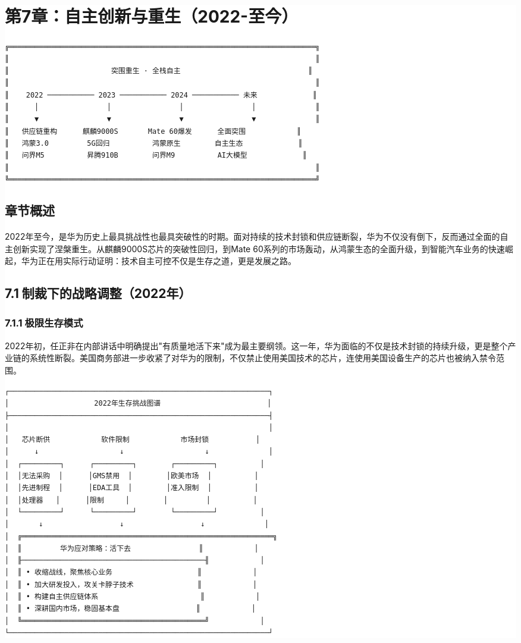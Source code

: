 # 第7章：自主创新与重生（2022-至今）

```
╔════════════════════════════════════════════════════════════════════════╗
║                                                                        ║
║                        突围重生 · 全栈自主                              ║
║                                                                        ║
║    2022 ─────────── 2023 ─────────── 2024 ─────────── 未来             ║
║      │                │                │                │              ║
║      ▼                ▼                ▼                ▼              ║
║   供应链重构      麒麟9000S       Mate 60爆发      全面突围            ║
║   鸿蒙3.0         5G回归          鸿蒙原生        自主生态             ║
║   问界M5          昇腾910B        问界M9          AI大模型             ║
║                                                                        ║
╚════════════════════════════════════════════════════════════════════════╝
```

## 章节概述

2022年至今，是华为历史上最具挑战性也最具突破性的时期。面对持续的技术封锁和供应链断裂，华为不仅没有倒下，反而通过全面的自主创新实现了涅槃重生。从麒麟9000S芯片的突破性回归，到Mate 60系列的市场轰动，从鸿蒙生态的全面升级，到智能汽车业务的快速崛起，华为正在用实际行动证明：技术自主可控不仅是生存之道，更是发展之路。

## 7.1 制裁下的战略调整（2022年）

### 7.1.1 极限生存模式

2022年初，任正非在内部讲话中明确提出"有质量地活下来"成为最主要纲领。这一年，华为面临的不仅是技术封锁的持续升级，更是整个产业链的系统性断裂。美国商务部进一步收紧了对华为的限制，不仅禁止使用美国技术的芯片，连使用美国设备生产的芯片也被纳入禁令范围。

```
┌─────────────────────────────────────────────────────────────┐
│                    2022年生存挑战图谱                         │
├─────────────────────────────────────────────────────────────┤
│                                                             │
│   芯片断供            软件限制            市场封锁           │
│      ↓                   ↓                   ↓              │
│  ┌─────────┐      ┌─────────┐        ┌─────────┐          │
│  │无法采购  │      │GMS禁用  │        │欧美市场  │          │
│  │先进制程  │      │EDA工具  │        │准入限制  │          │
│  │处理器   │      │限制     │        │         │          │
│  └─────────┘      └─────────┘        └─────────┘          │
│       ↓                  ↓                  ↓              │
│  ╔═══════════════════════════════════════════════════════════╗
│  ║         华为应对策略：活下去                ║            │
│  ╟───────────────────────────────────────────╢            │
│  ║ • 收缩战线，聚焦核心业务                    ║            │
│  ║ • 加大研发投入，攻关卡脖子技术               ║            │
│  ║ • 构建自主供应链体系                        ║            │
│  ║ • 深耕国内市场，稳固基本盘                  ║            │
│  ╚═══════════════════════════════════════════╝            │
└─────────────────────────────────────────────────────────────┘
```
